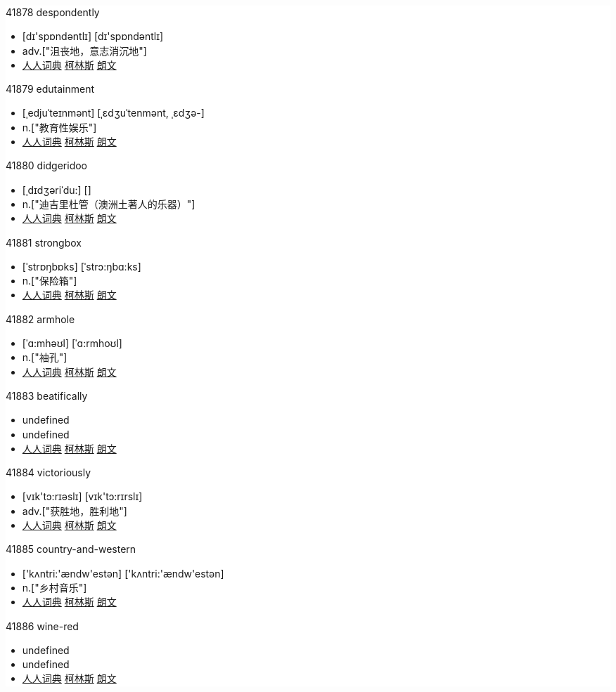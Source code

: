 41878 despondently 
- [dɪ'spɒndəntlɪ]  [dɪ'spɒndəntlɪ] 
- adv.["沮丧地，意志消沉地"]   
- [人人词典](https://www.91dict.com/words?w=despondently) [柯林斯](https://www.collinsdictionary.com/zh/dictionary/english/despondently) [朗文](https://www.ldoceonline.com/dictionary/despondently) 

41879 edutainment 
- [ˌedjuˈteɪnmənt]  [ˌɛdʒuˈtenmənt, ˌɛdʒə-] 
- n.["教育性娱乐"]   
- [人人词典](https://www.91dict.com/words?w=edutainment) [柯林斯](https://www.collinsdictionary.com/zh/dictionary/english/edutainment) [朗文](https://www.ldoceonline.com/dictionary/edutainment) 

41880 didgeridoo 
- [ˌdɪdʒəriˈdu:]  [] 
- n.["迪吉里杜管（澳洲土著人的乐器）"]   
- [人人词典](https://www.91dict.com/words?w=didgeridoo) [柯林斯](https://www.collinsdictionary.com/zh/dictionary/english/didgeridoo) [朗文](https://www.ldoceonline.com/dictionary/didgeridoo) 

41881 strongbox 
- [ˈstrɒŋbɒks]  [ˈstrɔ:ŋbɑ:ks] 
- n.["保险箱"]   
- [人人词典](https://www.91dict.com/words?w=strongbox) [柯林斯](https://www.collinsdictionary.com/zh/dictionary/english/strongbox) [朗文](https://www.ldoceonline.com/dictionary/strongbox) 

41882 armhole 
- [ˈɑ:mhəʊl]  [ˈɑ:rmhoʊl] 
- n.["袖孔"]   
- [人人词典](https://www.91dict.com/words?w=armhole) [柯林斯](https://www.collinsdictionary.com/zh/dictionary/english/armhole) [朗文](https://www.ldoceonline.com/dictionary/armhole) 

41883 beatifically 
- undefined 
- undefined 
- [人人词典](https://www.91dict.com/words?w=beatifically) [柯林斯](https://www.collinsdictionary.com/zh/dictionary/english/beatifically) [朗文](https://www.ldoceonline.com/dictionary/beatifically) 

41884 victoriously 
- [vɪk'tɔ:rɪəslɪ]  [vɪk'tɔ:rɪrslɪ] 
- adv.["获胜地，胜利地"]   
- [人人词典](https://www.91dict.com/words?w=victoriously) [柯林斯](https://www.collinsdictionary.com/zh/dictionary/english/victoriously) [朗文](https://www.ldoceonline.com/dictionary/victoriously) 

41885 country-and-western 
- ['kʌntri:'ændw'estən]  ['kʌntri:'ændw'estən] 
- n.["乡村音乐"]   
- [人人词典](https://www.91dict.com/words?w=country-and-western) [柯林斯](https://www.collinsdictionary.com/zh/dictionary/english/country-and-western) [朗文](https://www.ldoceonline.com/dictionary/country-and-western) 

41886 wine-red 
- undefined 
- undefined 
- [人人词典](https://www.91dict.com/words?w=wine-red) [柯林斯](https://www.collinsdictionary.com/zh/dictionary/english/wine-red) [朗文](https://www.ldoceonline.com/dictionary/wine-red) 
